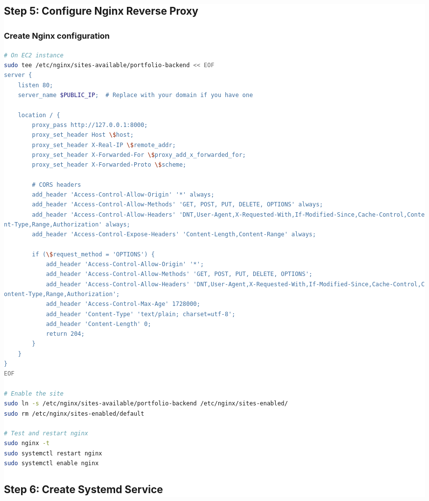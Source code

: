 ## Step 5: Configure Nginx Reverse Proxy

### Create Nginx configuration
```bash
# On EC2 instance
sudo tee /etc/nginx/sites-available/portfolio-backend << EOF
server {
    listen 80;
    server_name $PUBLIC_IP;  # Replace with your domain if you have one

    location / {
        proxy_pass http://127.0.0.1:8000;
        proxy_set_header Host \$host;
        proxy_set_header X-Real-IP \$remote_addr;
        proxy_set_header X-Forwarded-For \$proxy_add_x_forwarded_for;
        proxy_set_header X-Forwarded-Proto \$scheme;
        
        # CORS headers
        add_header 'Access-Control-Allow-Origin' '*' always;
        add_header 'Access-Control-Allow-Methods' 'GET, POST, PUT, DELETE, OPTIONS' always;
        add_header 'Access-Control-Allow-Headers' 'DNT,User-Agent,X-Requested-With,If-Modified-Since,Cache-Control,Content-Type,Range,Authorization' always;
        add_header 'Access-Control-Expose-Headers' 'Content-Length,Content-Range' always;
        
        if (\$request_method = 'OPTIONS') {
            add_header 'Access-Control-Allow-Origin' '*';
            add_header 'Access-Control-Allow-Methods' 'GET, POST, PUT, DELETE, OPTIONS';
            add_header 'Access-Control-Allow-Headers' 'DNT,User-Agent,X-Requested-With,If-Modified-Since,Cache-Control,Content-Type,Range,Authorization';
            add_header 'Access-Control-Max-Age' 1728000;
            add_header 'Content-Type' 'text/plain; charset=utf-8';
            add_header 'Content-Length' 0;
            return 204;
        }
    }
}
EOF

# Enable the site
sudo ln -s /etc/nginx/sites-available/portfolio-backend /etc/nginx/sites-enabled/
sudo rm /etc/nginx/sites-enabled/default

# Test and restart nginx
sudo nginx -t
sudo systemctl restart nginx
sudo systemctl enable nginx
```

## Step 6: Create Systemd Service
